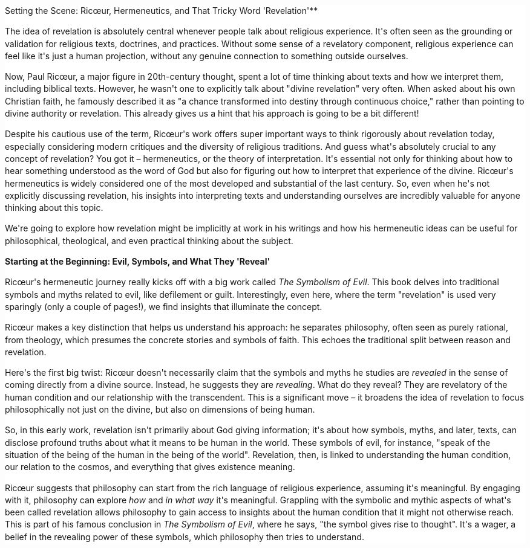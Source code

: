 Setting the Scene: Ricœur, Hermeneutics, and That Tricky Word 'Revelation'**

The idea of revelation is absolutely central whenever people talk about religious experience. It's often seen as the grounding or validation for religious texts, doctrines, and practices. Without some sense of a revelatory component, religious experience can feel like it's just a human projection, without any genuine connection to something outside ourselves.

Now, Paul Ricœur, a major figure in 20th-century thought, spent a lot of time thinking about texts and how we interpret them, including biblical texts. However, he wasn't one to explicitly talk about "divine revelation" very often. When asked about his own Christian faith, he famously described it as "a chance transformed into destiny through continuous choice," rather than pointing to divine authority or revelation. This already gives us a hint that his approach is going to be a bit different!

Despite his cautious use of the term, Ricœur's work offers super important ways to think rigorously about revelation today, especially considering modern critiques and the diversity of religious traditions. And guess what's absolutely crucial to any concept of revelation? You got it – hermeneutics, or the theory of interpretation. It's essential not only for thinking about how to hear something understood as the word of God but also for figuring out how to interpret that experience of the divine. Ricœur's hermeneutics is widely considered one of the most developed and substantial of the last century. So, even when he's not explicitly discussing revelation, his insights into interpreting texts and understanding ourselves are incredibly valuable for anyone thinking about this topic.

We're going to explore how revelation might be implicitly at work in his writings and how his hermeneutic ideas can be useful for philosophical, theological, and even practical thinking about the subject.

**Starting at the Beginning: Evil, Symbols, and What They 'Reveal'**

Ricœur's hermeneutic journey really kicks off with a big work called _The Symbolism of Evil_. This book delves into traditional symbols and myths related to evil, like defilement or guilt. Interestingly, even here, where the term "revelation" is used very sparingly (only a couple of pages!), we find insights that illuminate the concept.

Ricœur makes a key distinction that helps us understand his approach: he separates philosophy, often seen as purely rational, from theology, which presumes the concrete stories and symbols of faith. This echoes the traditional split between reason and revelation.

Here's the first big twist: Ricœur doesn't necessarily claim that the symbols and myths he studies are _revealed_ in the sense of coming directly from a divine source. Instead, he suggests they are _revealing_. What do they reveal? They are revelatory of the human condition and our relationship with the transcendent. This is a significant move – it broadens the idea of revelation to focus philosophically not just on the divine, but also on dimensions of being human.

So, in this early work, revelation isn't primarily about God giving information; it's about how symbols, myths, and later, texts, can disclose profound truths about what it means to be human in the world. These symbols of evil, for instance, "speak of the situation of the being of the human in the being of the world". Revelation, then, is linked to understanding the human condition, our relation to the cosmos, and everything that gives existence meaning.

Ricœur suggests that philosophy can start from the rich language of religious experience, assuming it's meaningful. By engaging with it, philosophy can explore _how_ and _in what way_ it's meaningful. Grappling with the symbolic and mythic aspects of what's been called revelation allows philosophy to gain access to insights about the human condition that it might not otherwise reach. This is part of his famous conclusion in _The Symbolism of Evil_, where he says, "the symbol gives rise to thought". It's a wager, a belief in the revealing power of these symbols, which philosophy then tries to understand.
